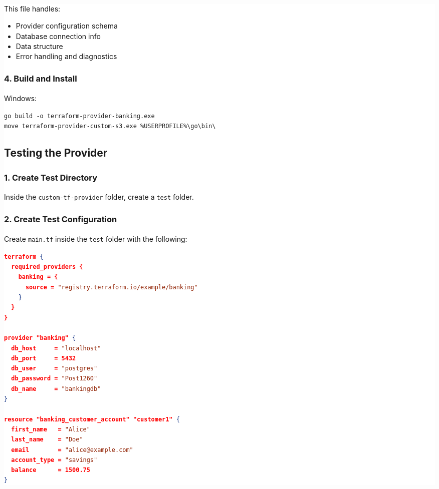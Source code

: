 ```

```



This file handles:

- Provider configuration schema
- Database connection info
- Data structure
- Error handling and diagnostics

### 4. Build and Install



Windows:

```
go build -o terraform-provider-banking.exe
move terraform-provider-custom-s3.exe %USERPROFILE%\go\bin\
```



## Testing the Provider



### 1. Create Test Directory



Inside the `custom-tf-provider` folder, create a `test` folder.



### 2. Create Test Configuration



Create `main.tf` inside the `test` folder with the following: 

```json
terraform {
  required_providers {
    banking = {
      source = "registry.terraform.io/example/banking"
    }
  }
}

provider "banking" {
  db_host     = "localhost"
  db_port     = 5432
  db_user     = "postgres"
  db_password = "Post1260"
  db_name     = "bankingdb"
}

resource "banking_customer_account" "customer1" {
  first_name   = "Alice"
  last_name    = "Doe"
  email        = "alice@example.com"
  account_type = "savings"
  balance      = 1500.75
}
```
